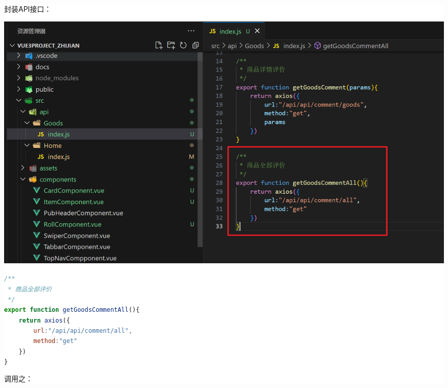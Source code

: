 

封装API接口：

![1717473191583](./assets/1717473191583.png)

```js
/**
 * 商品全部评价
 */
export function getGoodsCommentAll(){
    return axios({
        url:"/api/api/comment/all",
        method:"get"
    })
}
```



调用之：
